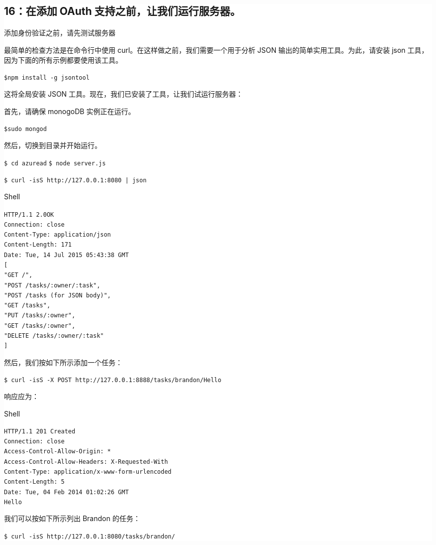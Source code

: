 ## 16：在添加 OAuth 支持之前，让我们运行服务器。

添加身份验证之前，请先测试服务器

最简单的检查方法是在命令行中使用 curl。在这样做之前，我们需要一个用于分析 JSON 输出的简单实用工具。为此，请安装 json 工具，因为下面的所有示例都要使用该工具。

`$npm install -g jsontool`  

这将全局安装 JSON 工具。现在，我们已安装了工具，让我们试运行服务器：

首先，请确保 monogoDB 实例正在运行。

`$sudo mongod`  

然后，切换到目录并开始运行。

`$ cd azuread`
`$ node server.js`

`$ curl -isS http://127.0.0.1:8080 | json`  

Shell

    HTTP/1.1 2.0OK
    Connection: close
    Content-Type: application/json
    Content-Length: 171
    Date: Tue, 14 Jul 2015 05:43:38 GMT
    [
    "GET /",
    "POST /tasks/:owner/:task",
    "POST /tasks (for JSON body)",
    "GET /tasks",
    "PUT /tasks/:owner",
    "GET /tasks/:owner",
    "DELETE /tasks/:owner/:task"
    ]

然后，我们按如下所示添加一个任务：

`$ curl -isS -X POST http://127.0.0.1:8888/tasks/brandon/Hello`  

响应应为：

Shell

    HTTP/1.1 201 Created
    Connection: close
    Access-Control-Allow-Origin: *
    Access-Control-Allow-Headers: X-Requested-With
    Content-Type: application/x-www-form-urlencoded
    Content-Length: 5
    Date: Tue, 04 Feb 2014 01:02:26 GMT
    Hello

我们可以按如下所示列出 Brandon 的任务：

`$ curl -isS http://127.0.0.1:8080/tasks/brandon/`  

